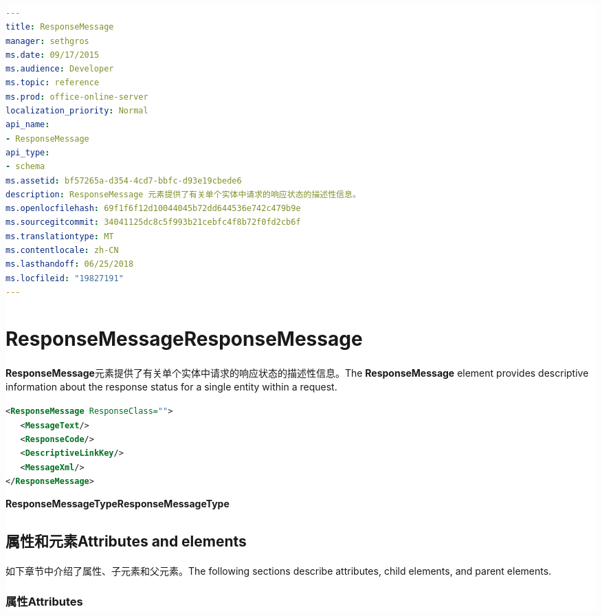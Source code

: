```yaml
---
title: ResponseMessage
manager: sethgros
ms.date: 09/17/2015
ms.audience: Developer
ms.topic: reference
ms.prod: office-online-server
localization_priority: Normal
api_name:
- ResponseMessage
api_type:
- schema
ms.assetid: bf57265a-d354-4cd7-bbfc-d93e19cbede6
description: ResponseMessage 元素提供了有关单个实体中请求的响应状态的描述性信息。
ms.openlocfilehash: 69f1f6f12d10044045b72dd644536e742c479b9e
ms.sourcegitcommit: 34041125dc8c5f993b21cebfc4f8b72f0fd2cb6f
ms.translationtype: MT
ms.contentlocale: zh-CN
ms.lasthandoff: 06/25/2018
ms.locfileid: "19827191"
---
```

# <a name="responsemessage"></a><span data-ttu-id="eee8b-103">ResponseMessage</span><span class="sxs-lookup"><span data-stu-id="eee8b-103">ResponseMessage</span></span>

<span data-ttu-id="eee8b-104">**ResponseMessage**元素提供了有关单个实体中请求的响应状态的描述性信息。</span><span class="sxs-lookup"><span data-stu-id="eee8b-104">The **ResponseMessage** element provides descriptive information about the response status for a single entity within a request.</span></span> 
  
```xml
<ResponseMessage ResponseClass="">
   <MessageText/>
   <ResponseCode/>
   <DescriptiveLinkKey/>
   <MessageXml/>
</ResponseMessage>
```

 <span data-ttu-id="eee8b-105">**ResponseMessageType**</span><span class="sxs-lookup"><span data-stu-id="eee8b-105">**ResponseMessageType**</span></span>
## <a name="attributes-and-elements"></a><span data-ttu-id="eee8b-106">属性和元素</span><span class="sxs-lookup"><span data-stu-id="eee8b-106">Attributes and elements</span></span>

<span data-ttu-id="eee8b-107">如下章节中介绍了属性、子元素和父元素。</span><span class="sxs-lookup"><span data-stu-id="eee8b-107">The following sections describe attributes, child elements, and parent elements.</span></span>
  
### <a name="attributes"></a><span data-ttu-id="eee8b-108">属性</span><span class="sxs-lookup"><span data-stu-id="eee8b-108">Attributes</span></span>
